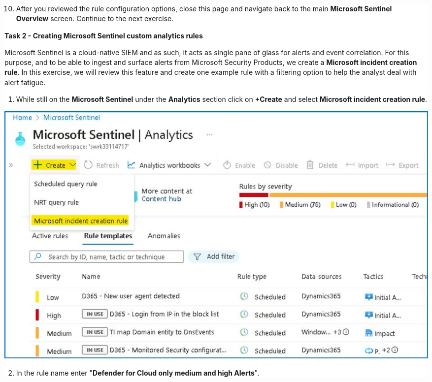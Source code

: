 10. After you reviewed the rule configuration options, close this page
    and navigate back to the main **Microsoft Sentinel
    Overview** screen. Continue to the next exercise.

**Task 2 - Creating Microsoft Sentinel custom analytics rules**

Microsoft Sentinel is a cloud-native SIEM and as such, it acts as single
pane of glass for alerts and event correlation. For this purpose, and to
be able to ingest and surface alerts from Microsoft Security Products,
we create a **Microsoft incident creation rule**. In this exercise, we
will review this feature and create one example rule with a filtering
option to help the analyst deal with alert fatigue.

1.  While still on the **Microsoft Sentinel** under
    the **Analytics** section click on **+Create** and
    select **Microsoft incident creation rule**.

![](./media/image143.jpeg)

2.  In the rule name enter "**Defender for Cloud only medium and high
    Alerts**".

